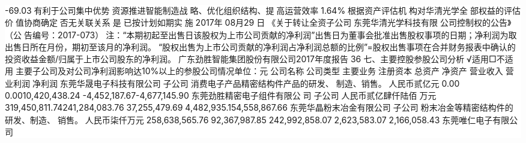 -69.03
有利于公司集中优势
资源推进智能制造战
略、优化组织结构、提
高运营效率
1.64%
根据资产评估机
构对华清光学全
部权益的评估价
值协商确定
否无关联关系
是
已按计划如期实
施
2017年
08月29
日
《关于转让全资子公司
东莞华清光学科技有限
公司控制权的公告》（公
告编号：2017-073）
注：“本期初起至出售日该股权为上市公司贡献的净利润”出售日为董事会批准出售股权事项的日期；净利润为取出售日所在月份，期初至该月的净利润。
“股权出售为上市公司贡献的净利润占净利润总额的比例”=股权出售事项在合并财务报表中确认的投资收益金额/归属于上市公司股东的净利润。
广东劲胜智能集团股份有限公司2017年度报告
36
七、主要控股参股公司分析
√适用□不适用
主要子公司及对公司净利润影响达10%以上的参股公司情况单位：元
公司名称
公司类型
主要业务
注册资本
总资产
净资产
营业收入
营业利润
净利润
东莞华晟电子科技有限公司
子公司
消费电子产品精密结构件产品的研发、
制造、销售。
人民币贰亿元
0.00
0.0010,420,438.24
-4,452,187.67-4,677,145.90
东莞劲胜精密电子组件有限公
司
子公司
人民币贰亿肆仟陆佰
万元
319,450,811.74241,284,083.76
37,255,479.69
4,482,935.154,558,867.66
东莞华晶粉末冶金有限公司
子公司
粉末冶金等精密结构件的研发、制造、
销售。
人民币柒仟万元
258,638,565.76
92,367,987.85
242,992,858.07
2,623,583.07
2,166,058.43
东莞唯仁电子有限公司